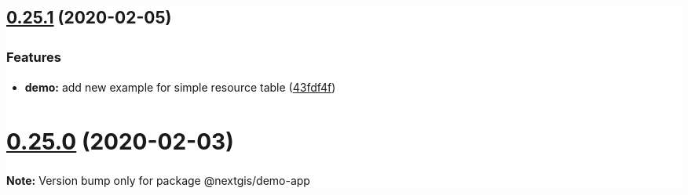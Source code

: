 
## [0.25.1](https://github.com/nextgis/nextgis_frontend/compare/v0.25.0...v0.25.1) (2020-02-05)


### Features

* **demo:** add new example for simple resource table ([43fdf4f](https://github.com/nextgis/nextgis_frontend/commit/43fdf4f69898680872fedece44c812ca407d1d8b))





# [0.25.0](https://github.com/nextgis/nextgis_frontend/compare/v0.24.0...v0.25.0) (2020-02-03)

**Note:** Version bump only for package @nextgis/demo-app
